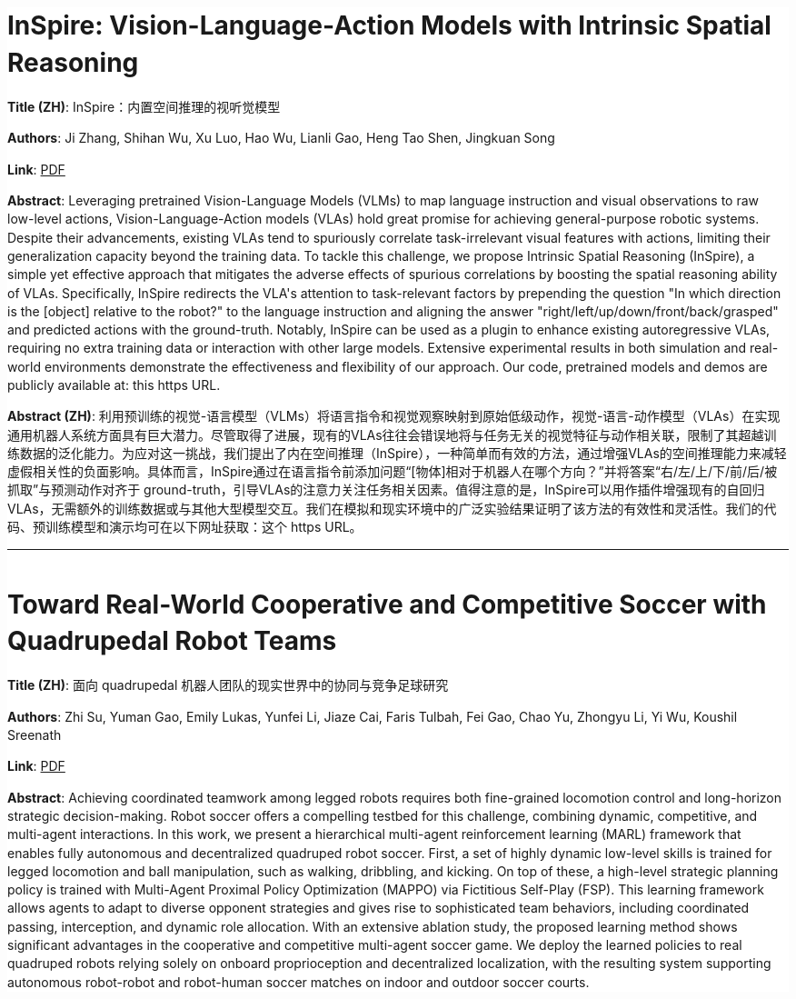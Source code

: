 # InSpire: Vision-Language-Action Models with Intrinsic Spatial Reasoning 

**Title (ZH)**: InSpire：内置空间推理的视听觉模型 

**Authors**: Ji Zhang, Shihan Wu, Xu Luo, Hao Wu, Lianli Gao, Heng Tao Shen, Jingkuan Song  

**Link**: [PDF](https://arxiv.org/pdf/2505.13888)  

**Abstract**: Leveraging pretrained Vision-Language Models (VLMs) to map language instruction and visual observations to raw low-level actions, Vision-Language-Action models (VLAs) hold great promise for achieving general-purpose robotic systems. Despite their advancements, existing VLAs tend to spuriously correlate task-irrelevant visual features with actions, limiting their generalization capacity beyond the training data. To tackle this challenge, we propose Intrinsic Spatial Reasoning (InSpire), a simple yet effective approach that mitigates the adverse effects of spurious correlations by boosting the spatial reasoning ability of VLAs. Specifically, InSpire redirects the VLA's attention to task-relevant factors by prepending the question "In which direction is the [object] relative to the robot?" to the language instruction and aligning the answer "right/left/up/down/front/back/grasped" and predicted actions with the ground-truth. Notably, InSpire can be used as a plugin to enhance existing autoregressive VLAs, requiring no extra training data or interaction with other large models. Extensive experimental results in both simulation and real-world environments demonstrate the effectiveness and flexibility of our approach. Our code, pretrained models and demos are publicly available at: this https URL. 

**Abstract (ZH)**: 利用预训练的视觉-语言模型（VLMs）将语言指令和视觉观察映射到原始低级动作，视觉-语言-动作模型（VLAs）在实现通用机器人系统方面具有巨大潜力。尽管取得了进展，现有的VLAs往往会错误地将与任务无关的视觉特征与动作相关联，限制了其超越训练数据的泛化能力。为应对这一挑战，我们提出了内在空间推理（InSpire），一种简单而有效的方法，通过增强VLAs的空间推理能力来减轻虚假相关性的负面影响。具体而言，InSpire通过在语言指令前添加问题“[物体]相对于机器人在哪个方向？”并将答案“右/左/上/下/前/后/被抓取”与预测动作对齐于 ground-truth，引导VLAs的注意力关注任务相关因素。值得注意的是，InSpire可以用作插件增强现有的自回归VLAs，无需额外的训练数据或与其他大型模型交互。我们在模拟和现实环境中的广泛实验结果证明了该方法的有效性和灵活性。我们的代码、预训练模型和演示均可在以下网址获取：这个 https URL。 

---
# Toward Real-World Cooperative and Competitive Soccer with Quadrupedal Robot Teams 

**Title (ZH)**: 面向 quadrupedal 机器人团队的现实世界中的协同与竞争足球研究 

**Authors**: Zhi Su, Yuman Gao, Emily Lukas, Yunfei Li, Jiaze Cai, Faris Tulbah, Fei Gao, Chao Yu, Zhongyu Li, Yi Wu, Koushil Sreenath  

**Link**: [PDF](https://arxiv.org/pdf/2505.13834)  

**Abstract**: Achieving coordinated teamwork among legged robots requires both fine-grained locomotion control and long-horizon strategic decision-making. Robot soccer offers a compelling testbed for this challenge, combining dynamic, competitive, and multi-agent interactions. In this work, we present a hierarchical multi-agent reinforcement learning (MARL) framework that enables fully autonomous and decentralized quadruped robot soccer. First, a set of highly dynamic low-level skills is trained for legged locomotion and ball manipulation, such as walking, dribbling, and kicking. On top of these, a high-level strategic planning policy is trained with Multi-Agent Proximal Policy Optimization (MAPPO) via Fictitious Self-Play (FSP). This learning framework allows agents to adapt to diverse opponent strategies and gives rise to sophisticated team behaviors, including coordinated passing, interception, and dynamic role allocation. With an extensive ablation study, the proposed learning method shows significant advantages in the cooperative and competitive multi-agent soccer game. We deploy the learned policies to real quadruped robots relying solely on onboard proprioception and decentralized localization, with the resulting system supporting autonomous robot-robot and robot-human soccer matches on indoor and outdoor soccer courts. 
